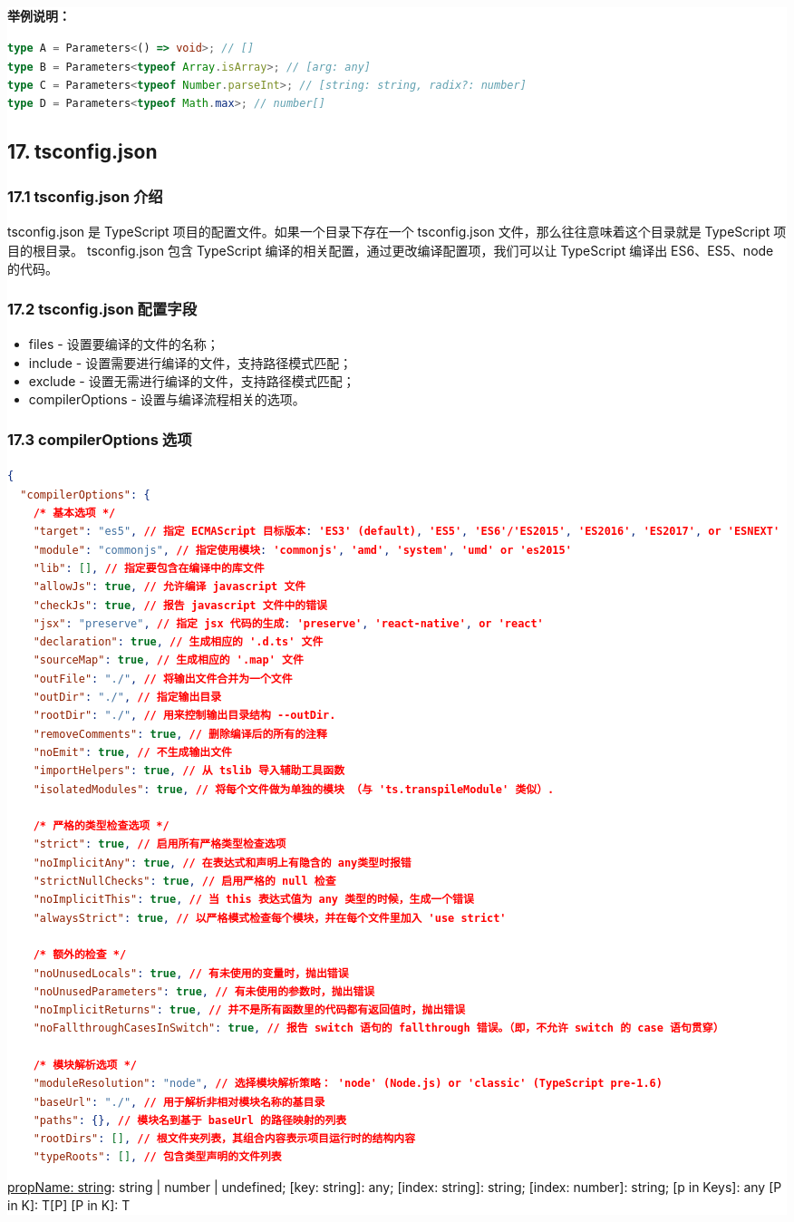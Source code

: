 **举例说明：**

```ts
type A = Parameters<() => void>; // []
type B = Parameters<typeof Array.isArray>; // [arg: any]
type C = Parameters<typeof Number.parseInt>; // [string: string, radix?: number]
type D = Parameters<typeof Math.max>; // number[]
```

## 17. tsconfig.json

### 17.1 tsconfig.json 介绍

tsconfig.json 是 TypeScript 项目的配置文件。如果一个目录下存在一个 tsconfig.json 文件，那么往往意味着这个目录就是 TypeScript 项目的根目录。
tsconfig.json 包含 TypeScript 编译的相关配置，通过更改编译配置项，我们可以让 TypeScript 编译出 ES6、ES5、node 的代码。

### 17.2 tsconfig.json 配置字段

- files - 设置要编译的文件的名称；
- include - 设置需要进行编译的文件，支持路径模式匹配；
- exclude - 设置无需进行编译的文件，支持路径模式匹配；
- compilerOptions - 设置与编译流程相关的选项。

### 17.3 compilerOptions 选项

```json
{
  "compilerOptions": {
    /* 基本选项 */
    "target": "es5", // 指定 ECMAScript 目标版本: 'ES3' (default), 'ES5', 'ES6'/'ES2015', 'ES2016', 'ES2017', or 'ESNEXT'
    "module": "commonjs", // 指定使用模块: 'commonjs', 'amd', 'system', 'umd' or 'es2015'
    "lib": [], // 指定要包含在编译中的库文件
    "allowJs": true, // 允许编译 javascript 文件
    "checkJs": true, // 报告 javascript 文件中的错误
    "jsx": "preserve", // 指定 jsx 代码的生成: 'preserve', 'react-native', or 'react'
    "declaration": true, // 生成相应的 '.d.ts' 文件
    "sourceMap": true, // 生成相应的 '.map' 文件
    "outFile": "./", // 将输出文件合并为一个文件
    "outDir": "./", // 指定输出目录
    "rootDir": "./", // 用来控制输出目录结构 --outDir.
    "removeComments": true, // 删除编译后的所有的注释
    "noEmit": true, // 不生成输出文件
    "importHelpers": true, // 从 tslib 导入辅助工具函数
    "isolatedModules": true, // 将每个文件做为单独的模块 （与 'ts.transpileModule' 类似）.

    /* 严格的类型检查选项 */
    "strict": true, // 启用所有严格类型检查选项
    "noImplicitAny": true, // 在表达式和声明上有隐含的 any类型时报错
    "strictNullChecks": true, // 启用严格的 null 检查
    "noImplicitThis": true, // 当 this 表达式值为 any 类型的时候，生成一个错误
    "alwaysStrict": true, // 以严格模式检查每个模块，并在每个文件里加入 'use strict'

    /* 额外的检查 */
    "noUnusedLocals": true, // 有未使用的变量时，抛出错误
    "noUnusedParameters": true, // 有未使用的参数时，抛出错误
    "noImplicitReturns": true, // 并不是所有函数里的代码都有返回值时，抛出错误
    "noFallthroughCasesInSwitch": true, // 报告 switch 语句的 fallthrough 错误。（即，不允许 switch 的 case 语句贯穿）

    /* 模块解析选项 */
    "moduleResolution": "node", // 选择模块解析策略： 'node' (Node.js) or 'classic' (TypeScript pre-1.6)
    "baseUrl": "./", // 用于解析非相对模块名称的基目录
    "paths": {}, // 模块名到基于 baseUrl 的路径映射的列表
    "rootDirs": [], // 根文件夹列表，其组合内容表示项目运行时的结构内容
    "typeRoots": [], // 包含类型声明的文件列表
```

  [propName: string]: any;
  [propName: string]: string;
  [propName: string]: string | number | undefined;
  [key: string]: any;
  [index: string]: string;
  [index: number]: string;
  [p in Keys]: any
  [P in K]: T[P]
  [P in K]: T